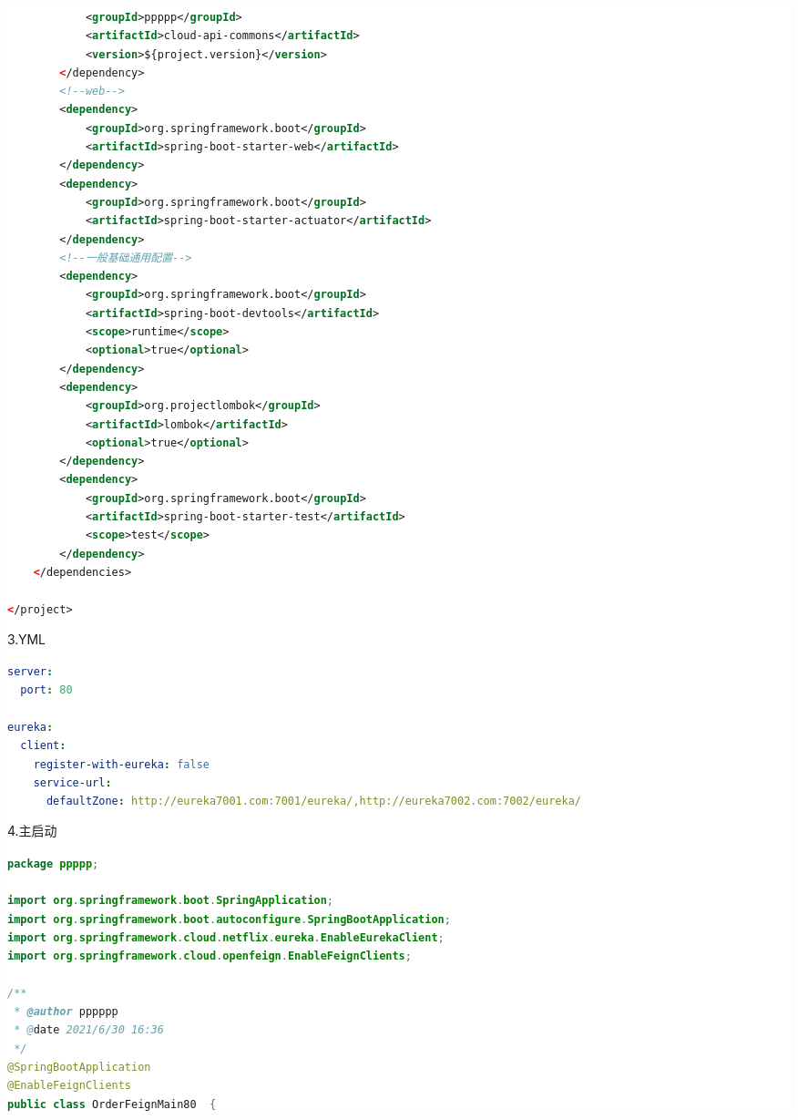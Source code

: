 ```xml
            <groupId>ppppp</groupId>
            <artifactId>cloud-api-commons</artifactId>
            <version>${project.version}</version>
        </dependency>
        <!--web-->
        <dependency>
            <groupId>org.springframework.boot</groupId>
            <artifactId>spring-boot-starter-web</artifactId>
        </dependency>
        <dependency>
            <groupId>org.springframework.boot</groupId>
            <artifactId>spring-boot-starter-actuator</artifactId>
        </dependency>
        <!--一般基础通用配置-->
        <dependency>
            <groupId>org.springframework.boot</groupId>
            <artifactId>spring-boot-devtools</artifactId>
            <scope>runtime</scope>
            <optional>true</optional>
        </dependency>
        <dependency>
            <groupId>org.projectlombok</groupId>
            <artifactId>lombok</artifactId>
            <optional>true</optional>
        </dependency>
        <dependency>
            <groupId>org.springframework.boot</groupId>
            <artifactId>spring-boot-starter-test</artifactId>
            <scope>test</scope>
        </dependency>
    </dependencies>

</project>
```

3.YML

```yaml
server:
  port: 80

eureka:
  client:
    register-with-eureka: false
    service-url:
      defaultZone: http://eureka7001.com:7001/eureka/,http://eureka7002.com:7002/eureka/
```

4.主启动

```java
package ppppp;

import org.springframework.boot.SpringApplication;
import org.springframework.boot.autoconfigure.SpringBootApplication;
import org.springframework.cloud.netflix.eureka.EnableEurekaClient;
import org.springframework.cloud.openfeign.EnableFeignClients;

/**
 * @author pppppp
 * @date 2021/6/30 16:36
 */
@SpringBootApplication
@EnableFeignClients
public class OrderFeignMain80  {
```